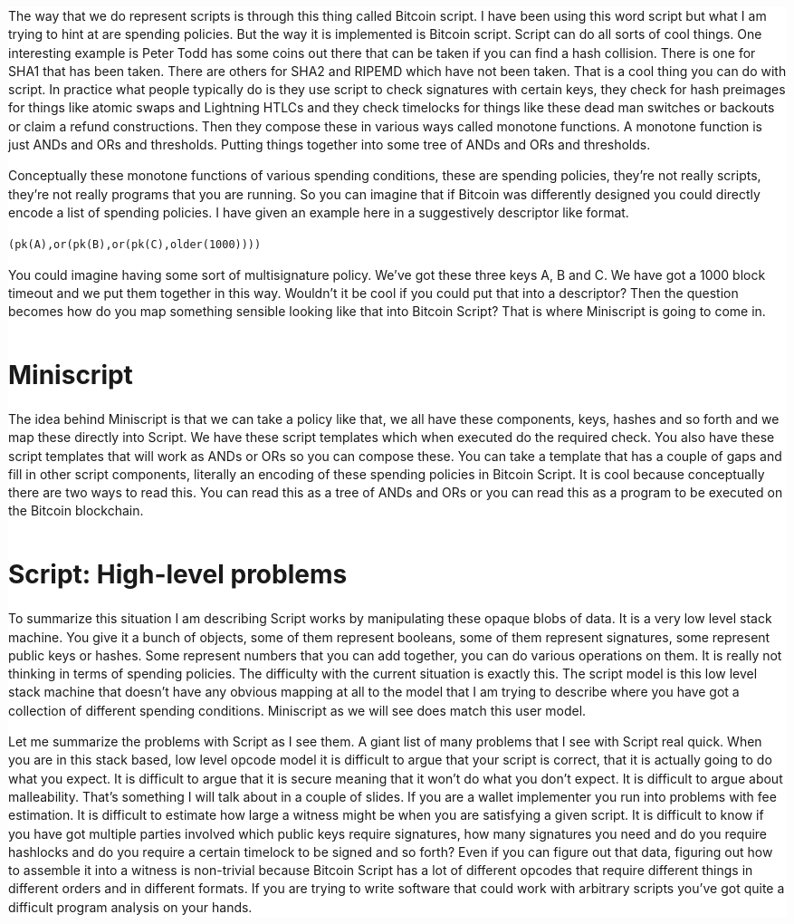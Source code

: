 The way that we do represent scripts is through this thing called Bitcoin script. I have been using this word script but what I am trying to hint at are spending policies. But the way it is implemented is Bitcoin script. Script can do all sorts of cool things. One interesting example is Peter Todd has some coins out there that can be taken if you can find a hash collision. There is one for SHA1 that has been taken. There are others for SHA2 and RIPEMD which have not been taken. That is a cool thing you can do with script. In practice what people typically do is they use script to check signatures with certain keys, they check for hash preimages for things like atomic swaps and Lightning HTLCs and they check timelocks for things like these dead man switches or backouts or claim a refund constructions. Then they compose these in various ways called monotone functions. A monotone function is just ANDs and ORs and thresholds. Putting things together into some tree of ANDs and ORs and thresholds.

Conceptually these monotone functions of various spending conditions, these are spending policies, they’re not really scripts, they’re not really programs that you are running. So you can imagine that if Bitcoin was differently designed you could directly encode a list of spending policies. I have given an example here in a suggestively descriptor like format.

`(pk(A),or(pk(B),or(pk(C),older(1000))))`

You could imagine having some sort of multisignature policy. We’ve got these three keys A, B and C. We have got a 1000 block timeout and we put them together in this way. Wouldn’t it be cool if you could put that into a descriptor? Then the question becomes how do you map something sensible looking like that into Bitcoin Script? That is where Miniscript is going to come in.

# Miniscript

The idea behind Miniscript is that we can take a policy like that, we all have these components, keys, hashes and so forth and we map these directly into Script. We have these script templates which when executed do the required check. You also have these script templates that will work as ANDs or ORs so you can compose these. You can take a template that has a couple of gaps and fill in other script components, literally an encoding of these spending policies in Bitcoin Script. It is cool because conceptually there are two ways to read this. You can read this as a tree of ANDs and ORs or you can read this as a program to be executed on the Bitcoin blockchain. 

# Script: High-level problems

To summarize this situation I am describing Script works by manipulating these opaque blobs of data. It is a very low level stack machine. You give it a bunch of objects, some of them represent booleans, some of them represent signatures, some represent public keys or hashes. Some represent numbers that you can add together, you can do various operations on them. It is really not thinking in terms of spending policies. The difficulty with the current situation is exactly this. The script model is this low level stack machine that doesn’t have any obvious mapping at all to the model that I am trying to describe where you have got a collection of different spending conditions. Miniscript as we will see does match this user model.

Let me summarize the problems with Script as I see them. A giant list of many problems that I see with Script real quick. When you are in this stack based, low level opcode model it is difficult to argue that your script is correct, that it is actually going to do what you expect. It is difficult to argue that it is secure meaning that it won’t do what you don’t expect. It is difficult to argue about malleability. That’s something I will talk about in a couple of slides. If you are a wallet implementer you run into problems with fee estimation. It is difficult to estimate how large a witness might be when you are satisfying a given script. It is difficult to know if you have got multiple parties involved which public keys require signatures, how many signatures you need and do you require hashlocks and do you require a certain timelock to be signed and so forth? Even if you can figure out that data, figuring out how to assemble it into a witness is non-trivial because Bitcoin Script has a lot of different opcodes that require different things in different orders and in different formats. If you are trying to write software that could work with arbitrary scripts you’ve got quite a difficult program analysis on your hands.
